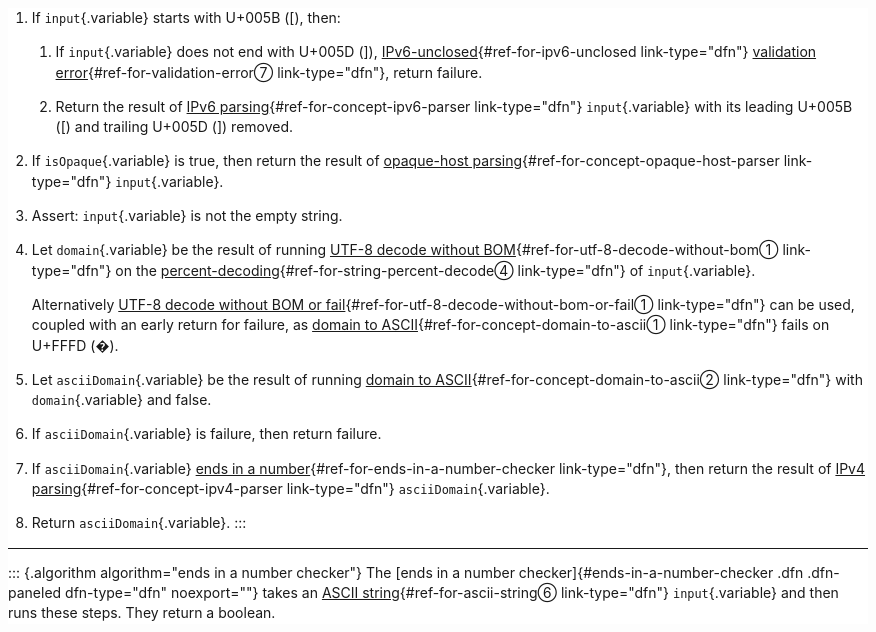 1.  If `input`{.variable} starts with U+005B (\[), then:

    1.  If `input`{.variable} does not end with U+005D (\]),
        [IPv6-unclosed](#ipv6-unclosed){#ref-for-ipv6-unclosed
        link-type="dfn"} [validation
        error](#validation-error){#ref-for-validation-error⑦
        link-type="dfn"}, return failure.

    2.  Return the result of [IPv6
        parsing](#concept-ipv6-parser){#ref-for-concept-ipv6-parser
        link-type="dfn"} `input`{.variable} with its leading U+005B (\[)
        and trailing U+005D (\]) removed.

2.  If `isOpaque`{.variable} is true, then return the result of
    [opaque-host
    parsing](#concept-opaque-host-parser){#ref-for-concept-opaque-host-parser
    link-type="dfn"} `input`{.variable}.

3.  Assert: `input`{.variable} is not the empty string.

4.  Let `domain`{.variable} be the result of running [UTF-8 decode
    without
    BOM](https://encoding.spec.whatwg.org/#utf-8-decode-without-bom){#ref-for-utf-8-decode-without-bom①
    link-type="dfn"} on the
    [percent-decoding](#string-percent-decode){#ref-for-string-percent-decode④
    link-type="dfn"} of `input`{.variable}.

    Alternatively [UTF-8 decode without BOM or
    fail](https://encoding.spec.whatwg.org/#utf-8-decode-without-bom-or-fail){#ref-for-utf-8-decode-without-bom-or-fail①
    link-type="dfn"} can be used, coupled with an early return for
    failure, as [domain to
    ASCII](#concept-domain-to-ascii){#ref-for-concept-domain-to-ascii①
    link-type="dfn"} fails on U+FFFD (�).

5.  Let `asciiDomain`{.variable} be the result of running [domain to
    ASCII](#concept-domain-to-ascii){#ref-for-concept-domain-to-ascii②
    link-type="dfn"} with `domain`{.variable} and false.

6.  If `asciiDomain`{.variable} is failure, then return failure.

7.  If `asciiDomain`{.variable} [ends in a
    number](#ends-in-a-number-checker){#ref-for-ends-in-a-number-checker
    link-type="dfn"}, then return the result of [IPv4
    parsing](#concept-ipv4-parser){#ref-for-concept-ipv4-parser
    link-type="dfn"} `asciiDomain`{.variable}.

8.  Return `asciiDomain`{.variable}.
:::

------------------------------------------------------------------------

::: {.algorithm algorithm="ends in a number checker"}
The [ends in a number checker]{#ends-in-a-number-checker .dfn
.dfn-paneled dfn-type="dfn" noexport=""} takes an [ASCII
string](https://infra.spec.whatwg.org/#ascii-string){#ref-for-ascii-string⑥
link-type="dfn"} `input`{.variable} and then runs these steps. They
return a boolean.
